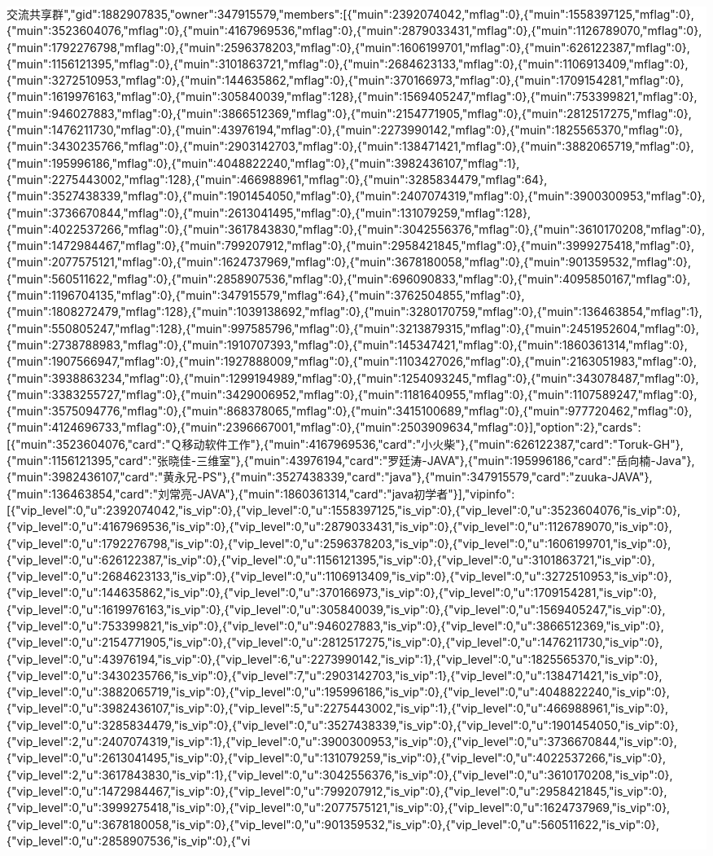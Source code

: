 交流共享群","gid":1882907835,"owner":347915579,"members":[{"muin":2392074042,"mflag":0},{"muin":1558397125,"mflag":0},{"muin":3523604076,"mflag":0},{"muin":4167969536,"mflag":0},{"muin":2879033431,"mflag":0},{"muin":1126789070,"mflag":0},{"muin":1792276798,"mflag":0},{"muin":2596378203,"mflag":0},{"muin":1606199701,"mflag":0},{"muin":626122387,"mflag":0},{"muin":1156121395,"mflag":0},{"muin":3101863721,"mflag":0},{"muin":2684623133,"mflag":0},{"muin":1106913409,"mflag":0},{"muin":3272510953,"mflag":0},{"muin":144635862,"mflag":0},{"muin":370166973,"mflag":0},{"muin":1709154281,"mflag":0},{"muin":1619976163,"mflag":0},{"muin":305840039,"mflag":128},{"muin":1569405247,"mflag":0},{"muin":753399821,"mflag":0},{"muin":946027883,"mflag":0},{"muin":3866512369,"mflag":0},{"muin":2154771905,"mflag":0},{"muin":2812517275,"mflag":0},{"muin":1476211730,"mflag":0},{"muin":43976194,"mflag":0},{"muin":2273990142,"mflag":0},{"muin":1825565370,"mflag":0},{"muin":3430235766,"mflag":0},{"muin":2903142703,"mflag":0},{"muin":138471421,"mflag":0},{"muin":3882065719,"mflag":0},{"muin":195996186,"mflag":0},{"muin":4048822240,"mflag":0},{"muin":3982436107,"mflag":1},{"muin":2275443002,"mflag":128},{"muin":466988961,"mflag":0},{"muin":3285834479,"mflag":64},{"muin":3527438339,"mflag":0},{"muin":1901454050,"mflag":0},{"muin":2407074319,"mflag":0},{"muin":3900300953,"mflag":0},{"muin":3736670844,"mflag":0},{"muin":2613041495,"mflag":0},{"muin":131079259,"mflag":128},{"muin":4022537266,"mflag":0},{"muin":3617843830,"mflag":0},{"muin":3042556376,"mflag":0},{"muin":3610170208,"mflag":0},{"muin":1472984467,"mflag":0},{"muin":799207912,"mflag":0},{"muin":2958421845,"mflag":0},{"muin":3999275418,"mflag":0},{"muin":2077575121,"mflag":0},{"muin":1624737969,"mflag":0},{"muin":3678180058,"mflag":0},{"muin":901359532,"mflag":0},{"muin":560511622,"mflag":0},{"muin":2858907536,"mflag":0},{"muin":696090833,"mflag":0},{"muin":4095850167,"mflag":0},{"muin":1196704135,"mflag":0},{"muin":347915579,"mflag":64},{"muin":3762504855,"mflag":0},{"muin":1808272479,"mflag":128},{"muin":1039138692,"mflag":0},{"muin":3280170759,"mflag":0},{"muin":136463854,"mflag":1},{"muin":550805247,"mflag":128},{"muin":997585796,"mflag":0},{"muin":3213879315,"mflag":0},{"muin":2451952604,"mflag":0},{"muin":2738788983,"mflag":0},{"muin":1910707393,"mflag":0},{"muin":145347421,"mflag":0},{"muin":1860361314,"mflag":0},{"muin":1907566947,"mflag":0},{"muin":1927888009,"mflag":0},{"muin":1103427026,"mflag":0},{"muin":2163051983,"mflag":0},{"muin":3938863234,"mflag":0},{"muin":1299194989,"mflag":0},{"muin":1254093245,"mflag":0},{"muin":343078487,"mflag":0},{"muin":3383255727,"mflag":0},{"muin":3429006952,"mflag":0},{"muin":1181640955,"mflag":0},{"muin":1107589247,"mflag":0},{"muin":3575094776,"mflag":0},{"muin":868378065,"mflag":0},{"muin":3415100689,"mflag":0},{"muin":977720462,"mflag":0},{"muin":4124696733,"mflag":0},{"muin":2396667001,"mflag":0},{"muin":2503909634,"mflag":0}],"option":2},"cards":[{"muin":3523604076,"card":"Ｑ移动软件工作"},{"muin":4167969536,"card":"小火柴"},{"muin":626122387,"card":"Toruk-GH"},{"muin":1156121395,"card":"张晓佳-三维室"},{"muin":43976194,"card":"罗廷涛-JAVA"},{"muin":195996186,"card":"岳向楠-Java"},{"muin":3982436107,"card":"黄永兄-PS"},{"muin":3527438339,"card":"java"},{"muin":347915579,"card":"zuuka-JAVA"},{"muin":136463854,"card":"刘常亮-JAVA"},{"muin":1860361314,"card":"java初学者"}],"vipinfo":[{"vip_level":0,"u":2392074042,"is_vip":0},{"vip_level":0,"u":1558397125,"is_vip":0},{"vip_level":0,"u":3523604076,"is_vip":0},{"vip_level":0,"u":4167969536,"is_vip":0},{"vip_level":0,"u":2879033431,"is_vip":0},{"vip_level":0,"u":1126789070,"is_vip":0},{"vip_level":0,"u":1792276798,"is_vip":0},{"vip_level":0,"u":2596378203,"is_vip":0},{"vip_level":0,"u":1606199701,"is_vip":0},{"vip_level":0,"u":626122387,"is_vip":0},{"vip_level":0,"u":1156121395,"is_vip":0},{"vip_level":0,"u":3101863721,"is_vip":0},{"vip_level":0,"u":2684623133,"is_vip":0},{"vip_level":0,"u":1106913409,"is_vip":0},{"vip_level":0,"u":3272510953,"is_vip":0},{"vip_level":0,"u":144635862,"is_vip":0},{"vip_level":0,"u":370166973,"is_vip":0},{"vip_level":0,"u":1709154281,"is_vip":0},{"vip_level":0,"u":1619976163,"is_vip":0},{"vip_level":0,"u":305840039,"is_vip":0},{"vip_level":0,"u":1569405247,"is_vip":0},{"vip_level":0,"u":753399821,"is_vip":0},{"vip_level":0,"u":946027883,"is_vip":0},{"vip_level":0,"u":3866512369,"is_vip":0},{"vip_level":0,"u":2154771905,"is_vip":0},{"vip_level":0,"u":2812517275,"is_vip":0},{"vip_level":0,"u":1476211730,"is_vip":0},{"vip_level":0,"u":43976194,"is_vip":0},{"vip_level":6,"u":2273990142,"is_vip":1},{"vip_level":0,"u":1825565370,"is_vip":0},{"vip_level":0,"u":3430235766,"is_vip":0},{"vip_level":7,"u":2903142703,"is_vip":1},{"vip_level":0,"u":138471421,"is_vip":0},{"vip_level":0,"u":3882065719,"is_vip":0},{"vip_level":0,"u":195996186,"is_vip":0},{"vip_level":0,"u":4048822240,"is_vip":0},{"vip_level":0,"u":3982436107,"is_vip":0},{"vip_level":5,"u":2275443002,"is_vip":1},{"vip_level":0,"u":466988961,"is_vip":0},{"vip_level":0,"u":3285834479,"is_vip":0},{"vip_level":0,"u":3527438339,"is_vip":0},{"vip_level":0,"u":1901454050,"is_vip":0},{"vip_level":2,"u":2407074319,"is_vip":1},{"vip_level":0,"u":3900300953,"is_vip":0},{"vip_level":0,"u":3736670844,"is_vip":0},{"vip_level":0,"u":2613041495,"is_vip":0},{"vip_level":0,"u":131079259,"is_vip":0},{"vip_level":0,"u":4022537266,"is_vip":0},{"vip_level":2,"u":3617843830,"is_vip":1},{"vip_level":0,"u":3042556376,"is_vip":0},{"vip_level":0,"u":3610170208,"is_vip":0},{"vip_level":0,"u":1472984467,"is_vip":0},{"vip_level":0,"u":799207912,"is_vip":0},{"vip_level":0,"u":2958421845,"is_vip":0},{"vip_level":0,"u":3999275418,"is_vip":0},{"vip_level":0,"u":2077575121,"is_vip":0},{"vip_level":0,"u":1624737969,"is_vip":0},{"vip_level":0,"u":3678180058,"is_vip":0},{"vip_level":0,"u":901359532,"is_vip":0},{"vip_level":0,"u":560511622,"is_vip":0},{"vip_level":0,"u":2858907536,"is_vip":0},{"vi